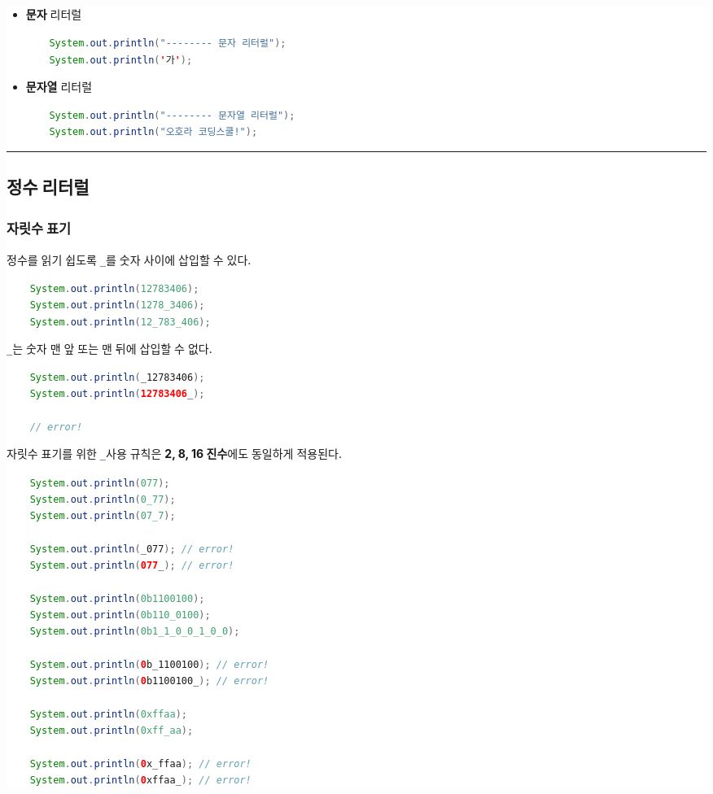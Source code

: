   

- **문자** 리터럴

  ```java
      System.out.println("-------- 문자 리터럴");
      System.out.println('가');
  ```

- **문자열** 리터럴

  ```java
      System.out.println("-------- 문자열 리터럴");
      System.out.println("오호라 코딩스쿨!");
  ```

___

## 정수 리터럴

### 자릿수 표기

정수를 읽기 쉽도록 `_`를 숫자 사이에 삽입할 수 있다.

```java
    System.out.println(12783406);
    System.out.println(1278_3406);
    System.out.println(12_783_406);
```

`_`는 숫자 맨 앞 또는 맨 뒤에 삽입할 수 없다.

```java
    System.out.println(_12783406); 
    System.out.println(12783406_);

    // error!
```

자릿수 표기를 위한 `_`사용 규칙은 **2, 8, 16 진수**에도 동일하게 적용된다.

```java
    System.out.println(077);
    System.out.println(0_77);
    System.out.println(07_7);

    System.out.println(_077); // error!
    System.out.println(077_); // error!

    System.out.println(0b1100100);
    System.out.println(0b110_0100);
    System.out.println(0b1_1_0_0_1_0_0);

    System.out.println(0b_1100100); // error!
    System.out.println(0b1100100_); // error!

    System.out.println(0xffaa);
    System.out.println(0xff_aa);

    System.out.println(0x_ffaa); // error!
    System.out.println(0xffaa_); // error!
```
